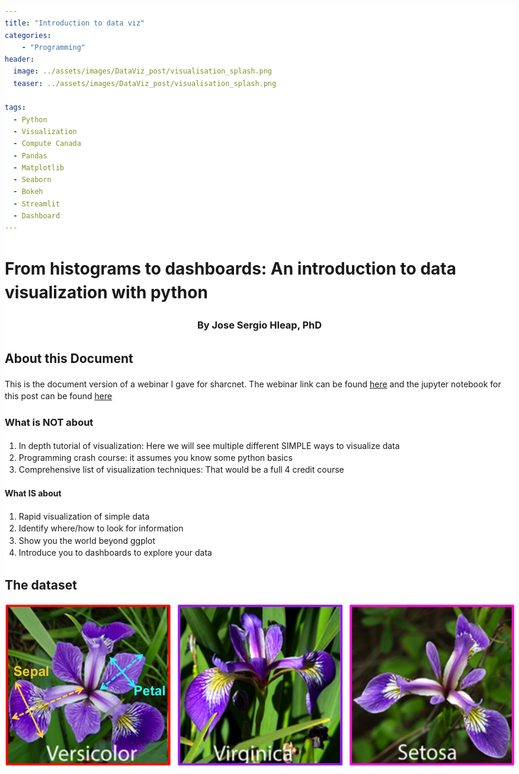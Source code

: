 ```yaml
---
title: "Introduction to data viz"
categories:
    - "Programming"
header:
  image: ../assets/images/DataViz_post/visualisation_splash.png
  teaser: ../assets/images/DataViz_post/visualisation_splash.png
  
tags: 
  - Python
  - Visualization
  - Compute Canada
  - Pandas
  - Matplotlib
  - Seaborn
  - Bokeh
  - Streamlit
  - Dashboard
---
```


# From histograms to dashboards: An introduction to data visualization with python
 
<center><h3>By Jose Sergio Hleap, PhD</h3></center>

## About this Document

This is the document version of a webinar I gave for sharcnet. The webinar link can be found [here](https://www.youtube.com/watch?v=0tpsMak-jSY) 
and the jupyter notebook for this post can be found [here](/assets/notebooks/DataViz-doc.ipynb)

### What is NOT about
1. In depth tutorial of visualization: Here we will see multiple different SIMPLE ways to visualize data
2. Programming crash course: it assumes you know some python basics
3. Comprehensive list of visualization techniques: That would be a full 4 credit course

#### What IS about
1. Rapid visualization of simple data
2. Identify where/how to look for information
3. Show you the world beyond ggplot
4. Introduce you to dashboards to explore your data

## The dataset

<center><img src="../assets/images/DataViz_post/iris.png" class="center" style="width: 1200px;"/></center>